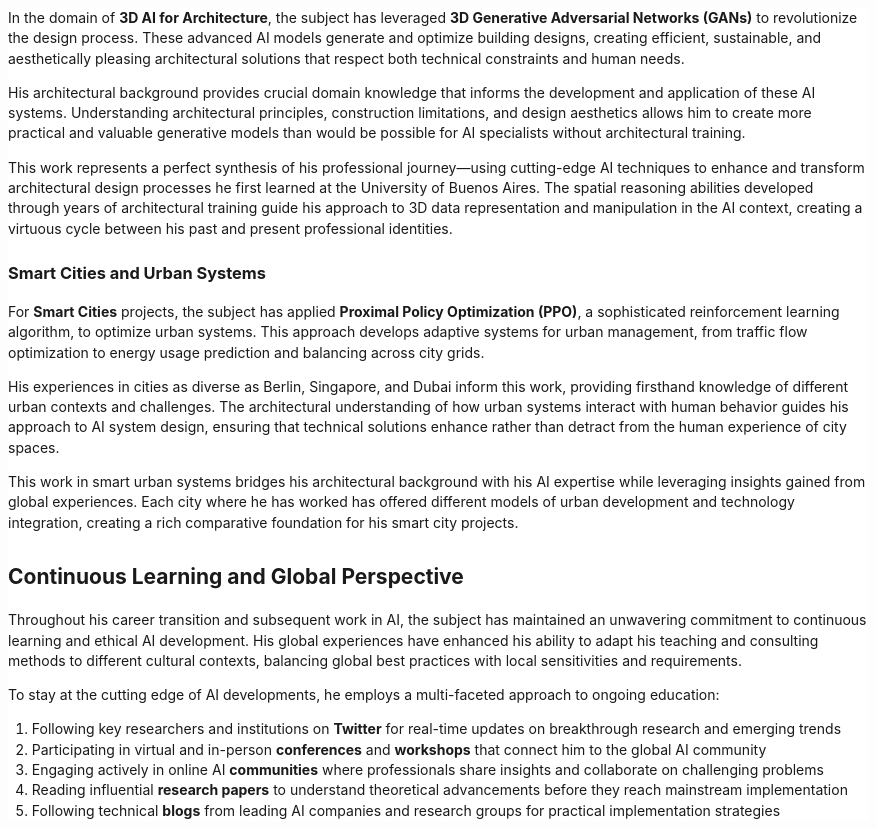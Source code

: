 In the domain of **3D AI for Architecture**, the subject has leveraged **3D Generative Adversarial Networks (GANs)** to revolutionize the design process. These advanced AI models generate and optimize building designs, creating efficient, sustainable, and aesthetically pleasing architectural solutions that respect both technical constraints and human needs.

His architectural background provides crucial domain knowledge that informs the development and application of these AI systems. Understanding architectural principles, construction limitations, and design aesthetics allows him to create more practical and valuable generative models than would be possible for AI specialists without architectural training.

This work represents a perfect synthesis of his professional journey—using cutting-edge AI techniques to enhance and transform architectural design processes he first learned at the University of Buenos Aires. The spatial reasoning abilities developed through years of architectural training guide his approach to 3D data representation and manipulation in the AI context, creating a virtuous cycle between his past and present professional identities.

### Smart Cities and Urban Systems

For **Smart Cities** projects, the subject has applied **Proximal Policy Optimization (PPO)**, a sophisticated reinforcement learning algorithm, to optimize urban systems. This approach develops adaptive systems for urban management, from traffic flow optimization to energy usage prediction and balancing across city grids.

His experiences in cities as diverse as Berlin, Singapore, and Dubai inform this work, providing firsthand knowledge of different urban contexts and challenges. The architectural understanding of how urban systems interact with human behavior guides his approach to AI system design, ensuring that technical solutions enhance rather than detract from the human experience of city spaces.

This work in smart urban systems bridges his architectural background with his AI expertise while leveraging insights gained from global experiences. Each city where he has worked has offered different models of urban development and technology integration, creating a rich comparative foundation for his smart city projects.

## Continuous Learning and Global Perspective

Throughout his career transition and subsequent work in AI, the subject has maintained an unwavering commitment to continuous learning and ethical AI development. His global experiences have enhanced his ability to adapt his teaching and consulting methods to different cultural contexts, balancing global best practices with local sensitivities and requirements.

To stay at the cutting edge of AI developments, he employs a multi-faceted approach to ongoing education:

1. Following key researchers and institutions on **Twitter** for real-time updates on breakthrough research and emerging trends
2. Participating in virtual and in-person **conferences** and **workshops** that connect him to the global AI community
3. Engaging actively in online AI **communities** where professionals share insights and collaborate on challenging problems
4. Reading influential **research papers** to understand theoretical advancements before they reach mainstream implementation
5. Following technical **blogs** from leading AI companies and research groups for practical implementation strategies
